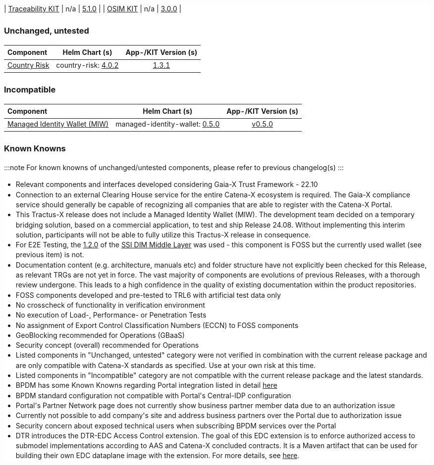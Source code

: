 | [Traceability KIT](https://eclipse-tractusx.github.io/docs-kits/category/traceability-kit)               | n/a | [5.1.0](https://eclipse-tractusx.github.io/docs-kits/kits/traceability-kit/changelog) |
| [OSIM KIT](https://eclipse-tractusx.github.io/docs-kits/category/osim-kit)                               | n/a | [3.0.0](https://eclipse-tractusx.github.io/docs-kits/kits/online-simulation-kit/changelog) |

### Unchanged, untested

| Component | Helm Chart (s) | App-/KIT Version (s) |
| :-------- | :-------------: | :------------------: |
| [Country Risk](https://github.com/eclipse-tractusx/vas-country-risk) | country-risk: [4.0.2](https://github.com/eclipse-tractusx/vas-country-risk/releases/tag/country-risk-4.0.2) | [1.3.1](https://github.com/eclipse-tractusx/vas-country-risk/releases/tag/v1.3.1) |

### Incompatible

| Component | Helm Chart (s) | App-/KIT Version (s) |
| :-------- | :-------------: | :------------------: |
| [Managed Identity Wallet (MIW)](https://github.com/eclipse-tractusx/managed-identity-wallet)     | managed-identity-wallet: [0.5.0](https://github.com/eclipse-tractusx/managed-identity-wallet/releases/tag/v0.5.0) | [v0.5.0](https://github.com/eclipse-tractusx/managed-identity-wallet/releases/tag/v0.5.0) |

### Known Knowns

:::note
For known knowns of unchanged/untested components, please refer to previous changelog(s)
:::

- Relevant components and interfaces developed considering Gaia-X Trust Framework - 22.10
- Connection to an external Clearing House service for the entire Catena-X ecosystem is required. The Gaia-X compliance service should generally be capable of recognizing all companies that are able to register with the Catena-X Portal.
- This Tractus-X release does not include a Managed Identity Wallet (MIW). The development team decided on a temporary bridging solution, based on a commercial application, to test and ship Release 24.08. Without implementing this interim solution, participants will not be able to fully utilize this Tractus-X release in consequence.
- For E2E Testing, the [1.2.0](https://github.com/SAP/ssi-dim-middle-layer/releases/tag/v1.2.0) of the [SSI DIM Middle Layer](https://github.com/SAP/ssi-dim-middle-layer) was used - this component is FOSS but the currently used wallet (see previous item) is not.
- Documentation content (e.g. architecture, manuals etc) and folder structure have not explicitly been checked for this Release, as relevant TRGs are not yet in force. The vast majority of components are evolutions of previous Releases, with a thorough review undergone. This leads to a high confidence in the quality of existing documentation within the product repositories.
- FOSS components developed and pre-tested to TRL6 with artificial test data only
- No crosscheck of functionality in verification environment
- No execution of Load-, Performance- or Penetration Tests
- No assignment of Export Control Classification Numbers (ECCN) to FOSS components
- GeoBlocking recommended for Operations (GBaaS)
- Security concept (overall) recommended for Operations
- Listed components in "Unchanged, untested" category were not verified in combination with the current release package and are only compatible with Catena-X standards as specified. Use at your own risk at this time.
- Listed components in "Incompatible" category are not compatible with the current release package and the latest standards.
- BPDM has some Known Knowns regarding Portal integration listed in detail [here](https://github.com/eclipse-tractusx/bpdm/blob/release/6.1.x/docs/architecture/11_Risks_And_Technical_Debts.md)
- BPDM standard configuration not compatible with Portal's Central-IDP configuration
- Portal's Partner Network page does not currently show business partner member data due to an authorization issue
- Currently not possible to add company's site and address business partners over the Portal due to authorization issue
- Security concern about exposed technical users when subscribing BPDM services over the Portal
- DTR introduces the DTR-EDC Access Control extension. The goal of this EDC extension is to enforce authorized access to submodel implementations according to AAS and Catena-X concluded contracts. It is a Maven artifact that can be used for building their own EDC dataplane image with the extension. For more details, see  [here](https://github.com/eclipse-tractusx/sldt-digital-twin-registry/tree/main/libraries/edc-extension).
